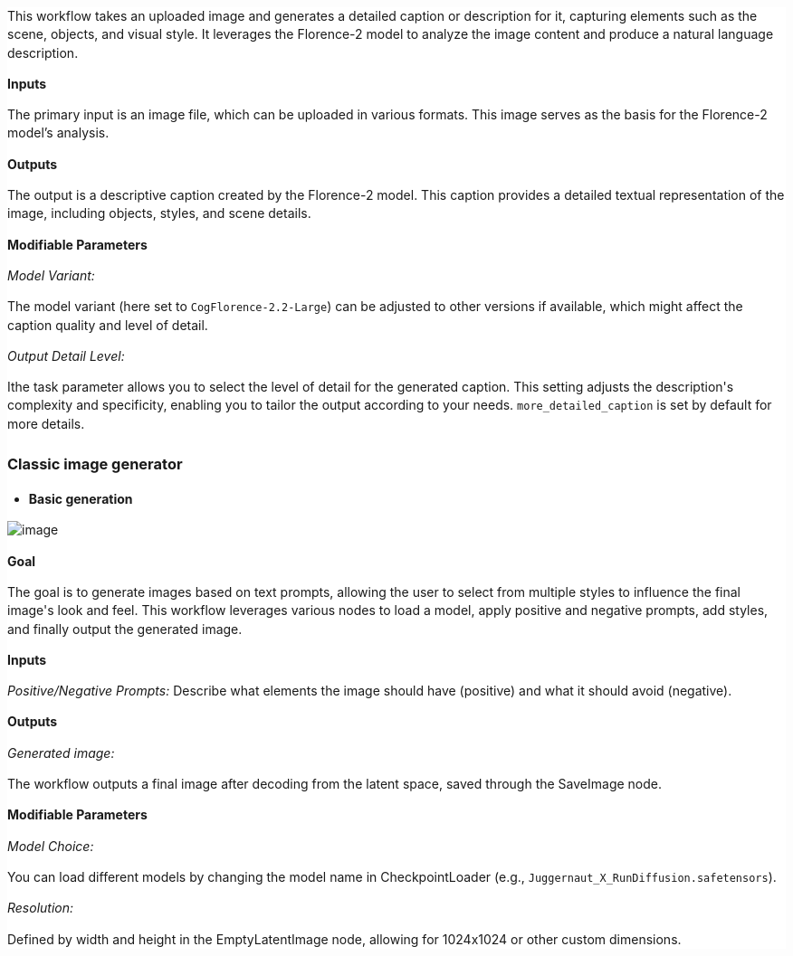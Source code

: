 This workflow takes an uploaded image and generates a detailed caption or description for it, capturing elements such as the scene, objects, and visual style. It leverages the Florence-2 model to analyze the image content and produce a natural language description.

**Inputs**

The primary input is an image file, which can be uploaded in various formats. This image serves as the basis for the Florence-2 model’s analysis.

**Outputs**

The output is a descriptive caption created by the Florence-2 model. This caption provides a detailed textual representation of the image, including objects, styles, and scene details.

**Modifiable Parameters**

*Model Variant:*

The model variant (here set to ``CogFlorence-2.2-Large``) can be adjusted to other versions if available, which might affect the caption quality and level of detail.

*Output Detail Level:*

Ithe task parameter allows you to select the level of detail for the generated caption. This setting adjusts the description's complexity and specificity, enabling you to tailor the output according to your needs. ``more_detailed_caption`` is set by default for more details.

### Classic image generator

- **Basic generation**

![image](https://github.com/user-attachments/assets/fe6715d4-b0fe-44d2-9385-8f8ccd63e1e8)

**Goal**

The goal is to generate images based on text prompts, allowing the user to select from multiple styles to influence the final image's look and feel. This workflow leverages various nodes to load a model, apply positive and negative prompts, add styles, and finally output the generated image.

**Inputs**

*Positive/Negative Prompts:* Describe what elements the image should have (positive) and what it should avoid (negative).

**Outputs**

*Generated image:*

The workflow outputs a final image after decoding from the latent space, saved through the SaveImage node.

**Modifiable Parameters**

*Model Choice:*

You can load different models by changing the model name in CheckpointLoader (e.g., ``Juggernaut_X_RunDiffusion.safetensors``).

*Resolution:*

Defined by width and height in the EmptyLatentImage node, allowing for 1024x1024 or other custom dimensions.
